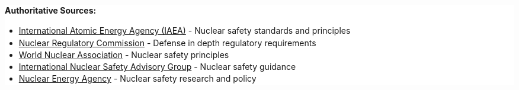 **Authoritative Sources:**

- [International Atomic Energy Agency (IAEA)](https://www.iaea.org) - Nuclear safety standards and principles
- [Nuclear Regulatory Commission](https://www.nrc.gov) - Defense in depth regulatory requirements
- [World Nuclear Association](https://www.world-nuclear.org) - Nuclear safety principles
- [International Nuclear Safety Advisory Group](https://www.iaea.org/topics/nuclear-safety-and-security/committees/insag) - Nuclear safety guidance
- [Nuclear Energy Agency](https://www.oecd-nea.org) - Nuclear safety research and policy
